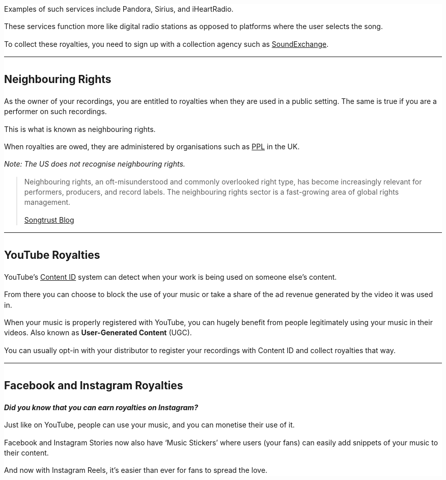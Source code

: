 Examples of such services include Pandora, Sirius, and iHeartRadio.

These services function more like digital radio stations as opposed to platforms where the user selects the song.

To collect these royalties, you need to sign up with a collection agency such as [SoundExchange](https://www.soundexchange.com/).

---

Neighbouring Rights
-------------------

As the owner of your recordings, you are entitled to royalties when they are used in a public setting. The same is true if you are a performer on such recordings.

This is what is known as neighbouring rights.

When royalties are owed, they are administered by organisations such as [PPL](https://www.ppluk.com/) in the UK.

*Note: The US does not recognise neighbouring rights.*

> Neighbouring rights, an oft-misunderstood and commonly overlooked right type, has become increasingly relevant for performers, producers, and record labels. The neighbouring rights sector is a fast-growing area of global rights management.
> 
> [Songtrust Blog](https://blog.songtrust.com/the-guide-to-neighbouring-rights)

---

YouTube Royalties
-----------------

YouTube’s [Content ID](https://support.google.com/youtube/answer/2797370?hl=en-GB) system can detect when your work is being used on someone else’s content.

From there you can choose to block the use of your music or take a share of the ad revenue generated by the video it was used in.

When your music is properly registered with YouTube, you can hugely benefit from people legitimately using your music in their videos. Also known as **User-Generated Content** (UGC).

You can usually opt-in with your distributor to register your recordings with Content ID and collect royalties that way.

---

Facebook and Instagram Royalties
--------------------------------

***Did you know that you can earn royalties on Instagram?***

Just like on YouTube, people can use your music, and you can monetise their use of it.

Facebook and Instagram Stories now also have ‘Music Stickers’ where users (your fans) can easily add snippets of your music to their content.

And now with Instagram Reels, it’s easier than ever for fans to spread the love.
